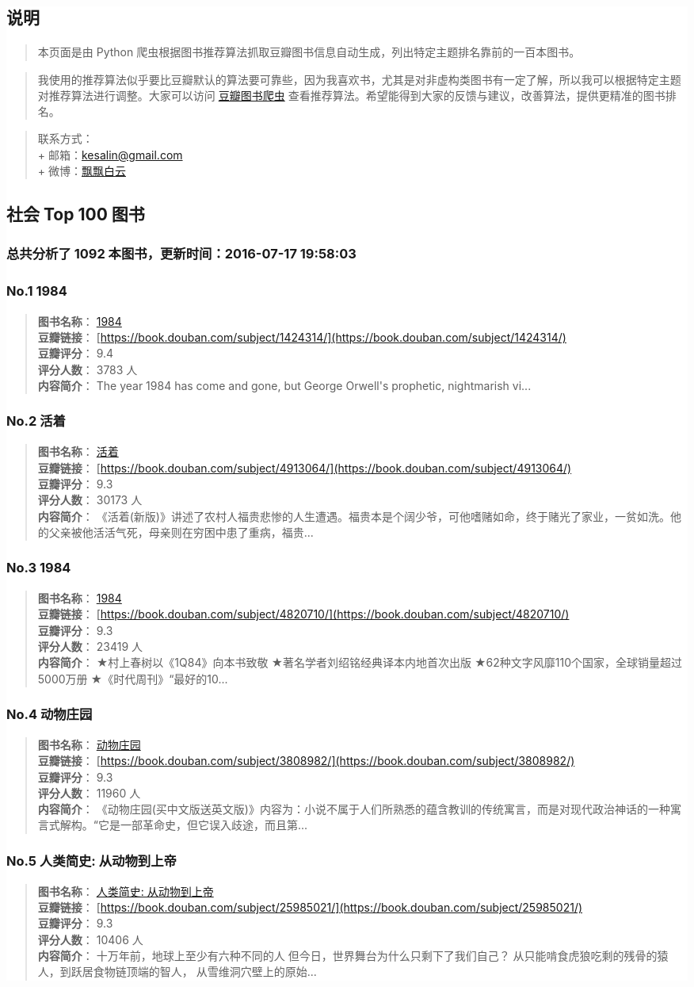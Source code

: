 ## 说明

 > 本页面是由 Python 爬虫根据图书推荐算法抓取豆瓣图书信息自动生成，列出特定主题排名靠前的一百本图书。  

 > 我使用的推荐算法似乎要比豆瓣默认的算法要可靠些，因为我喜欢书，尤其是对非虚构类图书有一定了解，所以我可以根据特定主题对推荐算法进行调整。大家可以访问 [豆瓣图书爬虫](https://github.com/luozhaohui/PythonSnippet/blob/master/exportTopBooksFromDouban.py) 查看推荐算法。希望能得到大家的反馈与建议，改善算法，提供更精准的图书排名。  

 > 联系方式：  
    + 邮箱：kesalin@gmail.com  
    + 微博：[飘飘白云](http://weibo.com/kesalin)  

## 社会 Top 100 图书

### 总共分析了 1092 本图书，更新时间：2016-07-17 19:58:03 

### No.1 1984
 > **图书名称**： [1984](https://book.douban.com/subject/1424314/)  
 > **豆瓣链接**： [https://book.douban.com/subject/1424314/](https://book.douban.com/subject/1424314/)  
 > **豆瓣评分**： 9.4  
 > **评分人数**： 3783 人  
 > **内容简介**： The year 1984 has come and gone, but George Orwell's prophetic, nightmarish vi...  

### No.2 活着
 > **图书名称**： [活着](https://book.douban.com/subject/4913064/)  
 > **豆瓣链接**： [https://book.douban.com/subject/4913064/](https://book.douban.com/subject/4913064/)  
 > **豆瓣评分**： 9.3  
 > **评分人数**： 30173 人  
 > **内容简介**： 《活着(新版)》讲述了农村人福贵悲惨的人生遭遇。福贵本是个阔少爷，可他嗜赌如命，终于赌光了家业，一贫如洗。他的父亲被他活活气死，母亲则在穷困中患了重病，福贵...  

### No.3 1984
 > **图书名称**： [1984](https://book.douban.com/subject/4820710/)  
 > **豆瓣链接**： [https://book.douban.com/subject/4820710/](https://book.douban.com/subject/4820710/)  
 > **豆瓣评分**： 9.3  
 > **评分人数**： 23419 人  
 > **内容简介**： ★村上春树以《1Q84》向本书致敬
★著名学者刘绍铭经典译本内地首次出版
★62种文字风靡110个国家，全球销量超过5000万册
★《时代周刊》“最好的10...  

### No.4 动物庄园
 > **图书名称**： [动物庄园](https://book.douban.com/subject/3808982/)  
 > **豆瓣链接**： [https://book.douban.com/subject/3808982/](https://book.douban.com/subject/3808982/)  
 > **豆瓣评分**： 9.3  
 > **评分人数**： 11960 人  
 > **内容简介**： 《动物庄园(买中文版送英文版)》内容为：小说不属于人们所熟悉的蕴含教训的传统寓言，而是对现代政治神话的一种寓言式解构。“它是一部革命史，但它误入歧途，而且第...  

### No.5 人类简史: 从动物到上帝
 > **图书名称**： [人类简史: 从动物到上帝](https://book.douban.com/subject/25985021/)  
 > **豆瓣链接**： [https://book.douban.com/subject/25985021/](https://book.douban.com/subject/25985021/)  
 > **豆瓣评分**： 9.3  
 > **评分人数**： 10406 人  
 > **内容简介**： 十万年前，地球上至少有六种不同的人
但今日，世界舞台为什么只剩下了我们自己？
从只能啃食虎狼吃剩的残骨的猿人，到跃居食物链顶端的智人，
从雪维洞穴壁上的原始...  
